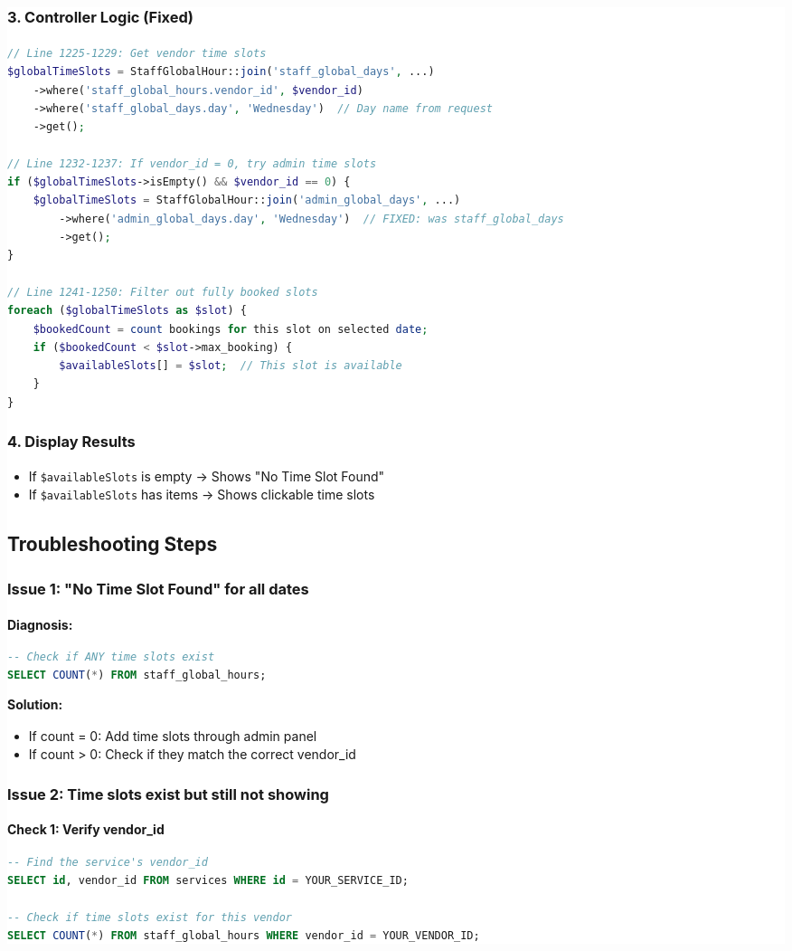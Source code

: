 ### 3. Controller Logic (Fixed)
```php
// Line 1225-1229: Get vendor time slots
$globalTimeSlots = StaffGlobalHour::join('staff_global_days', ...)
    ->where('staff_global_hours.vendor_id', $vendor_id)
    ->where('staff_global_days.day', 'Wednesday')  // Day name from request
    ->get();

// Line 1232-1237: If vendor_id = 0, try admin time slots
if ($globalTimeSlots->isEmpty() && $vendor_id == 0) {
    $globalTimeSlots = StaffGlobalHour::join('admin_global_days', ...)
        ->where('admin_global_days.day', 'Wednesday')  // FIXED: was staff_global_days
        ->get();
}

// Line 1241-1250: Filter out fully booked slots
foreach ($globalTimeSlots as $slot) {
    $bookedCount = count bookings for this slot on selected date;
    if ($bookedCount < $slot->max_booking) {
        $availableSlots[] = $slot;  // This slot is available
    }
}
```

### 4. Display Results
- If `$availableSlots` is empty → Shows "No Time Slot Found"
- If `$availableSlots` has items → Shows clickable time slots

## Troubleshooting Steps

### Issue 1: "No Time Slot Found" for all dates

**Diagnosis:**
```sql
-- Check if ANY time slots exist
SELECT COUNT(*) FROM staff_global_hours;
```

**Solution:**
- If count = 0: Add time slots through admin panel
- If count > 0: Check if they match the correct vendor_id

### Issue 2: Time slots exist but still not showing

**Check 1: Verify vendor_id**
```sql
-- Find the service's vendor_id
SELECT id, vendor_id FROM services WHERE id = YOUR_SERVICE_ID;

-- Check if time slots exist for this vendor
SELECT COUNT(*) FROM staff_global_hours WHERE vendor_id = YOUR_VENDOR_ID;
```
